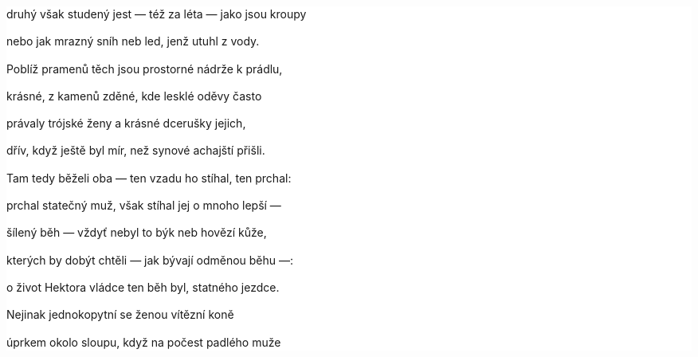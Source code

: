 </section>

<section>

druhý však studený jest — též za léta — jako jsou kroupy

</section>

<section>

nebo jak mrazný sníh neb led, jenž utuhl z vody.

Poblíž pramenů těch jsou prostorné nádrže k prádlu,

</section>

<section>

krásné, z kamenů zděné, kde lesklé oděvy často

</section>

<section>

právaly trójské ženy a krásné dcerušky jejich,

</section>

<section>

dřív, když ještě byl mír, než synové achajští přišli.

Tam tedy běželi oba — ten vzadu ho stíhal, ten prchal:

</section>

<section>

prchal statečný muž, však stíhal jej o mnoho lepší —

</section>

<section>

šílený běh — vždyť nebyl to býk neb hovězí kůže,

</section>

<section>

kterých by dobýt chtěli — jak bývají odměnou běhu —:

</section>

<section>

o život Hektora vládce ten běh byl, statného jezdce.

Nejinak jednokopytní se ženou vítězní koně

</section>

<section>

úprkem okolo sloupu, když na počest padlého muže
